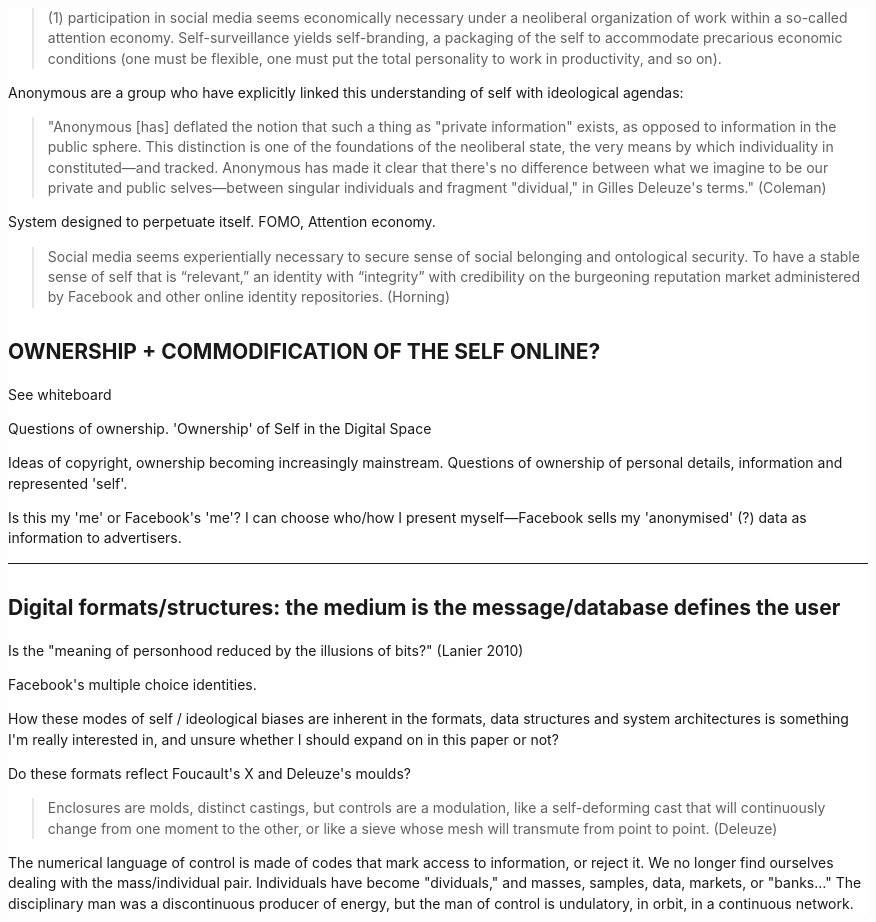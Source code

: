 > (1) participation in social media seems economically necessary under a neoliberal organization of work within a so-called attention economy. Self-surveillance yields self-branding, a packaging of the self to accommodate precarious economic conditions (one must be flexible, one must put the total personality to work in productivity, and so on).

Anonymous are a group who have explicitly linked this understanding of self with ideological agendas:

> "Anonymous [has] deflated the notion that such a thing as "private information" exists, as opposed to information in the public sphere. This distinction is one of the foundations of the neoliberal state, the very means by which individuality in constituted—and tracked. Anonymous has made it clear that there's no difference between what we imagine to be our private and public selves—between singular individuals and fragment "dividual," in Gilles Deleuze's terms." (Coleman)

System designed to perpetuate itself. FOMO, Attention economy.

> Social media seems experientially necessary to secure sense of social belonging and ontological security. To have a stable sense of self that is “relevant,” an identity with “integrity” with credibility on the burgeoning reputation market administered by Facebook and other online identity repositories. (Horning)

## OWNERSHIP + COMMODIFICATION OF THE SELF ONLINE?

See whiteboard

Questions of ownership. 'Ownership' of Self in the Digital Space

Ideas of copyright, ownership becoming increasingly mainstream. Questions of ownership of personal details, information and represented 'self'.

Is this my 'me' or Facebook's 'me'? I can choose who/how I present myself—Facebook sells my 'anonymised' (?) data as information to advertisers. 



- - - - - - - - - - - - - - - - - - - - - - - - - - - - - - - -  

## Digital formats/structures: the medium is the message/database defines the user

Is the "meaning of personhood reduced by the illusions of bits?" (Lanier 2010)

Facebook's multiple choice identities.

How these modes of self / ideological biases are inherent in the formats, data structures and system architectures is something I'm really interested in, and unsure whether I should expand on in this paper or not?

Do these formats reflect Foucault's X and Deleuze's moulds?

> Enclosures are molds, distinct castings, but controls are a modulation, like a self-deforming cast that will continuously change from one moment to the other, or like a sieve whose mesh will transmute from point to point. (Deleuze)

 The numerical language of control is made of codes that mark access to information, or reject it. We no longer find ourselves dealing with the mass/individual pair. Individuals have become "dividuals," and masses, samples, data, markets, or "banks…" The disciplinary man was a discontinuous producer of energy, but the man of control is undulatory, in orbit, in a continuous network.
